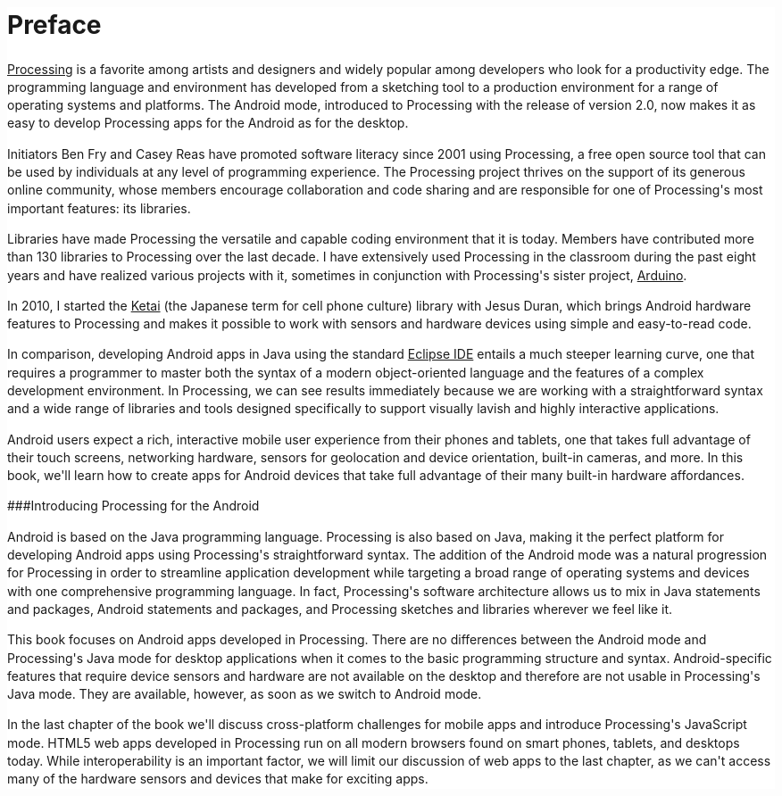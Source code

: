 # Preface

[Processing][1] is a favorite among artists and designers and widely popular among developers who look for a productivity edge. The programming language and environment has developed from a sketching tool to a production environment for a range of operating systems and platforms. The Android mode, introduced to Processing with the release of version 2.0, now makes it as easy to develop Processing apps for the Android as for the desktop.

Initiators Ben Fry and Casey Reas have promoted software literacy since 2001 using Processing, a free open source tool that can be used by individuals at any level of programming experience. The Processing project thrives on the support of its generous online community, whose members encourage collaboration and code sharing and are responsible for one of Processing's most important features: its libraries.

Libraries have made Processing the versatile and capable coding environment that it is today. Members have contributed more than 130 libraries to Processing over the last decade. I have extensively used Processing in the classroom during the past eight years and have realized various projects with it, sometimes in conjunction with Processing's sister project, [Arduino][2].

In 2010, I started the [Ketai][3] (the Japanese term for cell phone culture) library with Jesus Duran, which brings Android hardware features to Processing and makes it possible to work with sensors and hardware devices using simple and easy-to-read code.

In comparison, developing Android apps in Java using the standard [Eclipse IDE][4] entails a much steeper learning curve, one that requires a programmer to master both the syntax of a modern object-oriented language and the features of a complex development environment. In Processing, we can see results immediately because we are working with a straightforward syntax and a wide range of libraries and tools designed specifically to support visually lavish and highly interactive applications.

Android users expect a rich, interactive mobile user experience from their phones and tablets, one that takes full advantage of their touch screens, networking hardware, sensors for geolocation and device orientation, built-in cameras, and more. In this book, we'll learn how to create apps for Android devices that take full advantage of their many built-in hardware affordances.

[1]: http://processing.org/
[2]: http://arduino.cc/
[3]: http://ketai.org/ 

[4]: http://developer.android.com/sdk/eclipse-adt.html



###Introducing Processing for the Android

Android is based on the Java programming language. Processing is also based on Java, making it the perfect platform for developing Android apps using Processing's straightforward syntax. The addition of the Android mode was a natural progression for Processing in order to streamline application development while targeting a broad range of operating systems and devices with one comprehensive programming language. In fact, Processing's software architecture allows us to mix in Java statements and packages, Android statements and packages, and Processing sketches and libraries wherever we feel like it.

This book focuses on Android apps developed in Processing. There are no differences between the Android mode and Processing's Java mode for desktop applications when it comes to the basic programming structure and syntax. Android-specific features that require device sensors and hardware are not available on the desktop and therefore are not usable in Processing's Java mode. They are available, however, as soon as we switch to Android mode.

In the last chapter of the book we'll discuss cross-platform challenges for mobile apps and introduce Processing's JavaScript mode. HTML5 web apps developed in Processing run on all modern browsers found on smart phones, tablets, and desktops today. While interoperability is an important factor, we will limit our discussion of web apps to the last chapter, as we can't access many of the hardware sensors and devices that make for exciting apps.


[5]: http://processing.org/reference/
[6]: http://wiki.processing.org/w/Java_Comparison
[7]: https://www.opengl.org
[8]: http://shop.oreilly.com/product/0636920000570.do
[9]: https://processing.org/handbook/ 
[10]: http://processing.org/download/
[11]: http://developer.android.com/sdk/
[12]: http://ketai.org
[13]: http://wiki.processing.org/w/Android#Instructions